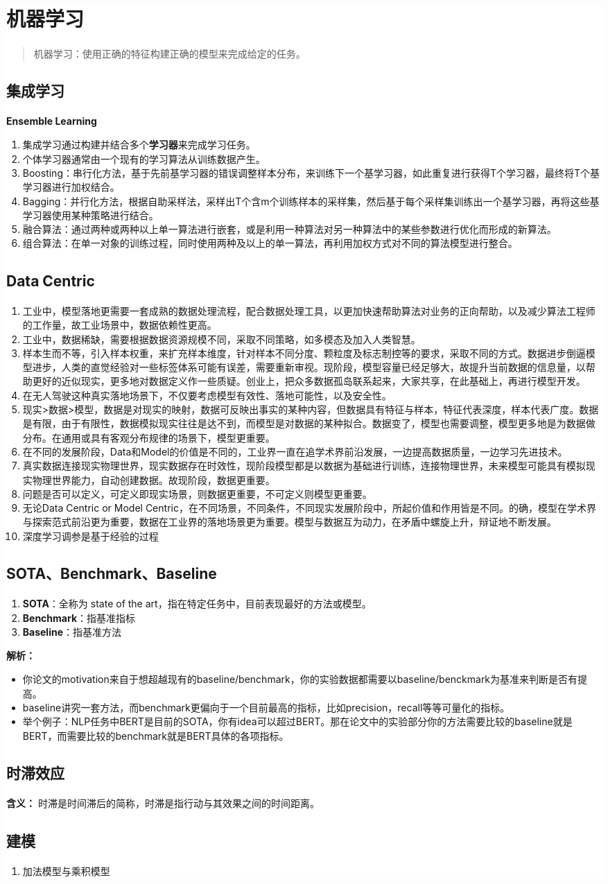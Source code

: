 # 机器学习

> 机器学习：使用正确的特征构建正确的模型来完成给定的任务。

## 集成学习

**Ensemble Learning**

1. 集成学习通过构建并结合多个**学习器**来完成学习任务。
2. 个体学习器通常由一个现有的学习算法从训练数据产生。
3. Boosting：串行化方法，基于先前基学习器的错误调整样本分布，来训练下一个基学习器，如此重复进行获得T个学习器，最终将T个基学习器进行加权结合。
4. Bagging：并行化方法，根据自助采样法，采样出T个含m个训练样本的采样集，然后基于每个采样集训练出一个基学习器，再将这些基学习器使用某种策略进行结合。
5. 融合算法：通过两种或两种以上单一算法进行嵌套，或是利用一种算法对另一种算法中的某些参数进行优化而形成的新算法。
6. 组合算法：在单一对象的训练过程，同时使用两种及以上的单一算法，再利用加权方式对不同的算法模型进行整合。

## Data Centric

1. 工业中，模型落地更需要一套成熟的数据处理流程，配合数据处理工具，以更加快速帮助算法对业务的正向帮助，以及减少算法工程师的工作量，故工业场景中，数据依赖性更高。
2. 工业中，数据稀缺，需要根据数据资源规模不同，采取不同策略，如多模态及加入人类智慧。
3. 样本生而不等，引入样本权重，来扩充样本维度，针对样本不同分度、颗粒度及标志制控等的要求，采取不同的方式。数据进步倒逼模型进步，人类的直觉经验对一些标签体系可能有误差，需要重新审视。现阶段，模型容量已经足够大，故提升当前数据的信息量，以帮助更好的近似现实，更多地对数据定义作一些质疑。创业上，把众多数据孤岛联系起来，大家共享，在此基础上，再进行模型开发。
4. 在无人驾驶这种真实落地场景下，不仅要考虑模型有效性、落地可能性，以及安全性。
5. 现实>数据>模型，数据是对现实的映射，数据可反映出事实的某种内容，但数据具有特征与样本，特征代表深度，样本代表广度。数据是有限，由于有限性，数据模拟现实往往是达不到，而模型是对数据的某种拟合。数据变了，模型也需要调整，模型更多地是为数据做分布。在通用或具有客观分布规律的场景下，模型更重要。
6. 在不同的发展阶段，Data和Model的价值是不同的，工业界一直在追学术界前沿发展，一边提高数据质量，一边学习先进技术。
7. 真实数据连接现实物理世界，现实数据存在时效性，现阶段模型都是以数据为基础进行训练，连接物理世界，未来模型可能具有模拟现实物理世界能力，自动创建数据。故现阶段，数据更重要。
8. 问题是否可以定义，可定义即现实场景，则数据更重要，不可定义则模型更重要。
9. 无论Data Centric or Model Centric，在不同场景，不同条件，不同现实发展阶段中，所起价值和作用皆是不同。的确，模型在学术界与探索范式前沿更为重要，数据在工业界的落地场景更为重要。模型与数据互为动力，在矛盾中螺旋上升，辩证地不断发展。
10. 深度学习调参是基于经验的过程

## SOTA、Benchmark、Baseline

1. **SOTA**：全称为 state of the art，指在特定任务中，目前表现最好的方法或模型。
2. **Benchmark**：指基准指标
3. **Baseline**：指基准方法

**解析：**
- 你论文的motivation来自于想超越现有的baseline/benchmark，你的实验数据都需要以baseline/benckmark为基准来判断是否有提高。
- baseline讲究一套方法，而benchmark更偏向于一个目前最高的指标，比如precision，recall等等可量化的指标。
- 举个例子：NLP任务中BERT是目前的SOTA，你有idea可以超过BERT。那在论文中的实验部分你的方法需要比较的baseline就是BERT，而需要比较的benchmark就是BERT具体的各项指标。

## 时滞效应

**含义：** 时滞是时间滞后的简称，时滞是指行动与其效果之间的时间距离。

## 建模

1. 加法模型与乘积模型
